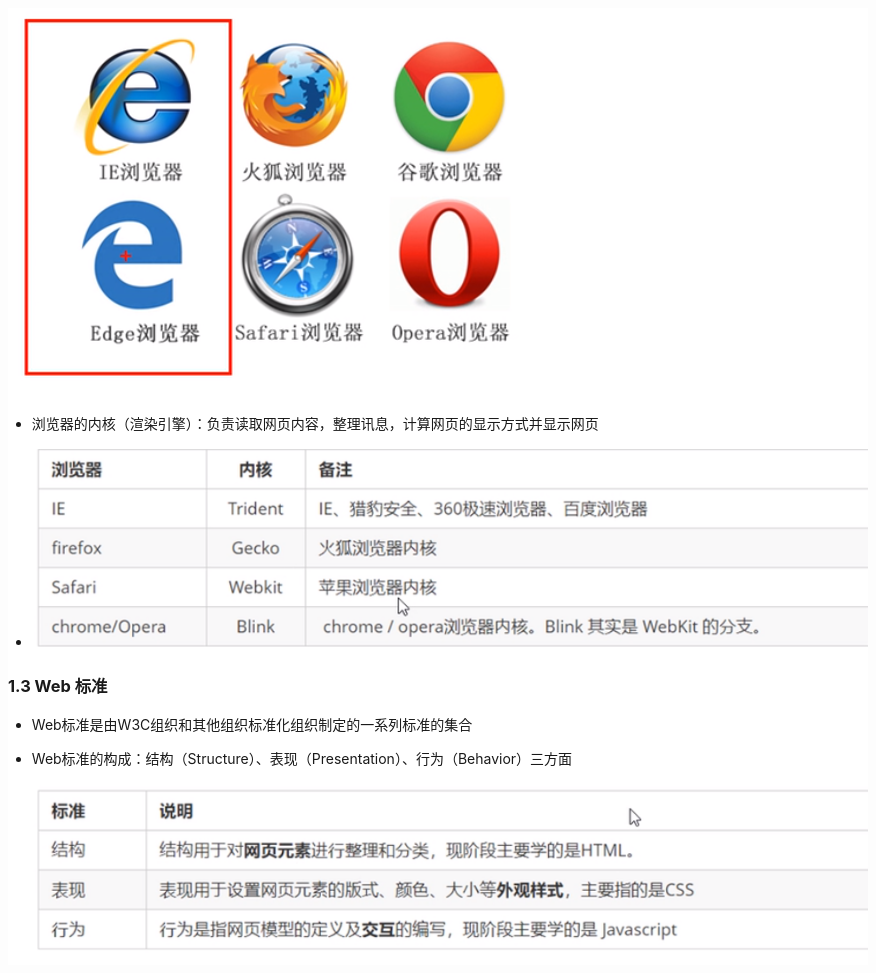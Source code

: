   ![image-20210128231732158](HTML.assets/image-20210128231732158.png)

- 浏览器的内核（渲染引擎）：负责读取网页内容，整理讯息，计算网页的显示方式并显示网页

- ![image-20210128231848484](HTML.assets/image-20210128231848484.png)

### 1.3 Web 标准

- Web标准是由W3C组织和其他组织标准化组织制定的一系列标准的集合

- Web标准的构成：结构（Structure）、表现（Presentation）、行为（Behavior）三方面

  ![image-20210128232144184](HTML.assets/image-20210128232144184.png)
